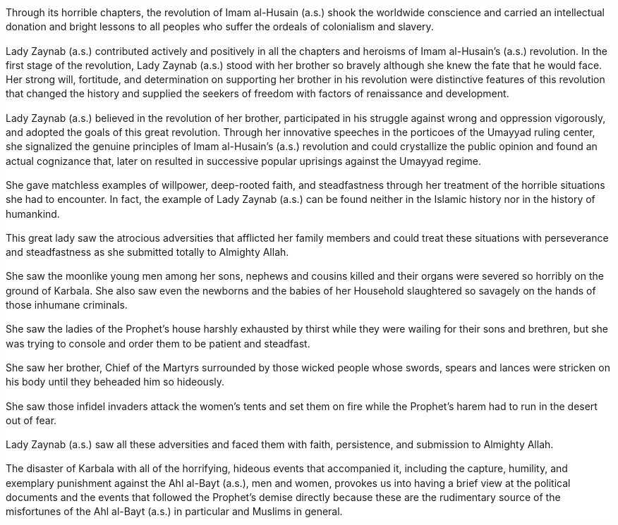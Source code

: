 Through its horrible chapters, the revolution of Imam al-Husain (a.s.)
shook the worldwide conscience and carried an intellectual donation and
bright lessons to all peoples who suffer the ordeals of colonialism and
slavery.

Lady Zaynab (a.s.) contributed actively and positively in all the
chapters and heroisms of Imam al-Husain’s (a.s.) revolution. In the
first stage of the revolution, Lady Zaynab (a.s.) stood with her brother
so bravely although she knew the fate that he would face. Her strong
will, fortitude, and determination on supporting her brother in his
revolution were distinctive features of this revolution that changed the
history and supplied the seekers of freedom with factors of renaissance
and development.

Lady Zaynab (a.s.) believed in the revolution of her brother,
participated in his struggle against wrong and oppression vigorously,
and adopted the goals of this great revolution. Through her innovative
speeches in the porticoes of the Umayyad ruling center, she signalized
the genuine principles of Imam al-Husain’s (a.s.) revolution and could
crystallize the public opinion and found an actual cognizance that,
later on resulted in successive popular uprisings against the Umayyad
regime.

She gave matchless examples of willpower, deep-rooted faith, and
steadfastness through her treatment of the horrible situations she had
to encounter. In fact, the example of Lady Zaynab (a.s.) can be found
neither in the Islamic history nor in the history of humankind.

This great lady saw the atrocious adversities that afflicted her family
members and could treat these situations with perseverance and
steadfastness as she submitted totally to Almighty Allah.

She saw the moonlike young men among her sons, nephews and cousins
killed and their organs were severed so horribly on the ground of
Karbala. She also saw even the newborns and the babies of her Household
slaughtered so savagely on the hands of those inhumane criminals.

She saw the ladies of the Prophet’s house harshly exhausted by thirst
while they were wailing for their sons and brethren, but she was trying
to console and order them to be patient and steadfast.

She saw her brother, Chief of the Martyrs surrounded by those wicked
people whose swords, spears and lances were stricken on his body until
they beheaded him so hideously.

She saw those infidel invaders attack the women’s tents and set them on
fire while the Prophet’s harem had to run in the desert out of fear.

Lady Zaynab (a.s.) saw all these adversities and faced them with faith,
persistence, and submission to Almighty Allah.

The disaster of Karbala with all of the horrifying, hideous events that
accompanied it, including the capture, humility, and exemplary
punishment against the Ahl al-Bayt (a.s.), men and women, provokes us
into having a brief view at the political documents and the events that
followed the Prophet’s demise directly because these are the rudimentary
source of the misfortunes of the Ahl al-Bayt (a.s.) in particular and
Muslims in general.
